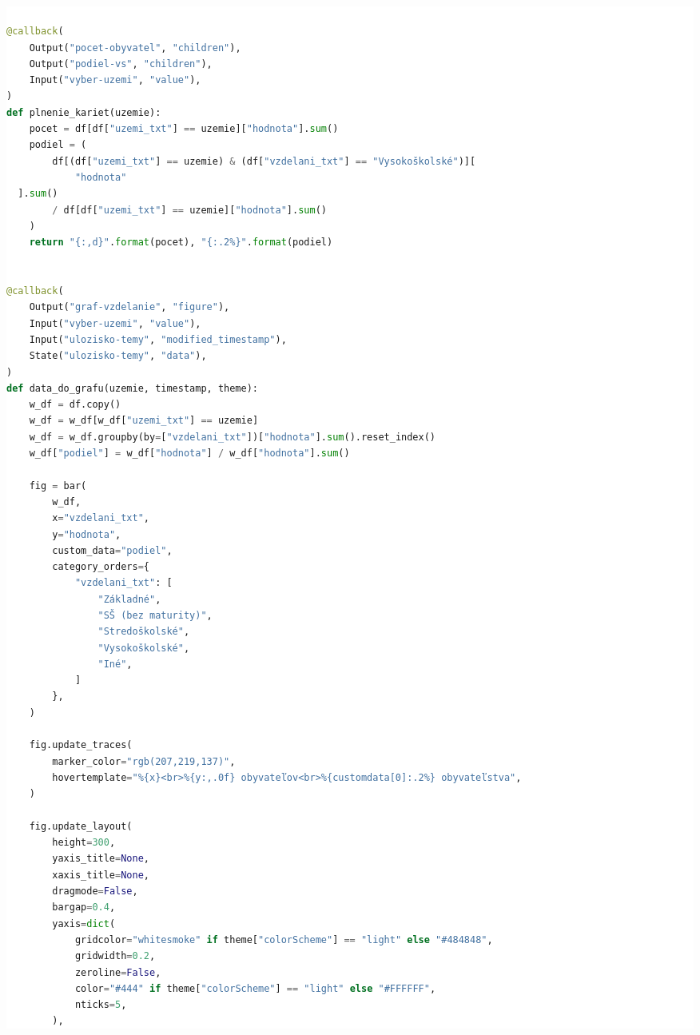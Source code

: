 ```python
  
@callback(  
    Output("pocet-obyvatel", "children"),  
    Output("podiel-vs", "children"),  
    Input("vyber-uzemi", "value"),  
)  
def plnenie_kariet(uzemie):  
    pocet = df[df["uzemi_txt"] == uzemie]["hodnota"].sum()  
    podiel = (  
        df[(df["uzemi_txt"] == uzemie) & (df["vzdelani_txt"] == "Vysokoškolské")][  
            "hodnota"  
  ].sum()  
        / df[df["uzemi_txt"] == uzemie]["hodnota"].sum()  
    )  
    return "{:,d}".format(pocet), "{:.2%}".format(podiel)  
  
  
@callback(  
    Output("graf-vzdelanie", "figure"),  
    Input("vyber-uzemi", "value"),  
    Input("ulozisko-temy", "modified_timestamp"),  
    State("ulozisko-temy", "data"),  
)  
def data_do_grafu(uzemie, timestamp, theme):  
    w_df = df.copy()  
    w_df = w_df[w_df["uzemi_txt"] == uzemie]  
    w_df = w_df.groupby(by=["vzdelani_txt"])["hodnota"].sum().reset_index()  
    w_df["podiel"] = w_df["hodnota"] / w_df["hodnota"].sum()  
  
    fig = bar(  
        w_df,  
        x="vzdelani_txt",  
        y="hodnota",  
        custom_data="podiel",  
        category_orders={  
            "vzdelani_txt": [  
                "Základné",  
                "SŠ (bez maturity)",  
                "Stredoškolské",  
                "Vysokoškolské",  
                "Iné",  
            ]  
        },  
    )  
  
    fig.update_traces(  
        marker_color="rgb(207,219,137)",  
        hovertemplate="%{x}<br>%{y:,.0f} obyvateľov<br>%{customdata[0]:.2%} obyvateľstva",  
    )  
  
    fig.update_layout(  
        height=300,  
        yaxis_title=None,  
        xaxis_title=None,  
        dragmode=False,  
        bargap=0.4,  
        yaxis=dict(  
            gridcolor="whitesmoke" if theme["colorScheme"] == "light" else "#484848",  
            gridwidth=0.2,  
            zeroline=False,  
            color="#444" if theme["colorScheme"] == "light" else "#FFFFFF",  
            nticks=5,  
        ),  
```